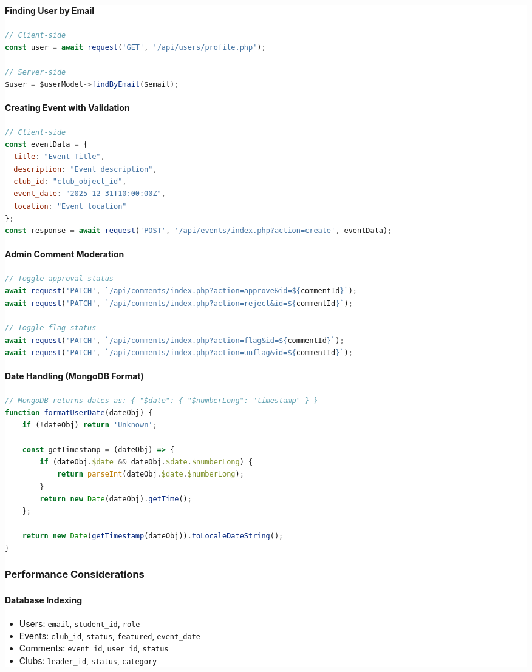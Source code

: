 #### Finding User by Email
```javascript
// Client-side
const user = await request('GET', '/api/users/profile.php');

// Server-side
$user = $userModel->findByEmail($email);
```

#### Creating Event with Validation
```javascript
// Client-side
const eventData = {
  title: "Event Title",
  description: "Event description",
  club_id: "club_object_id",
  event_date: "2025-12-31T10:00:00Z",
  location: "Event location"
};
const response = await request('POST', '/api/events/index.php?action=create', eventData);
```

#### Admin Comment Moderation
```javascript
// Toggle approval status
await request('PATCH', `/api/comments/index.php?action=approve&id=${commentId}`);
await request('PATCH', `/api/comments/index.php?action=reject&id=${commentId}`);

// Toggle flag status  
await request('PATCH', `/api/comments/index.php?action=flag&id=${commentId}`);
await request('PATCH', `/api/comments/index.php?action=unflag&id=${commentId}`);
```

#### Date Handling (MongoDB Format)
```javascript
// MongoDB returns dates as: { "$date": { "$numberLong": "timestamp" } }
function formatUserDate(dateObj) {
    if (!dateObj) return 'Unknown';
    
    const getTimestamp = (dateObj) => {
        if (dateObj.$date && dateObj.$date.$numberLong) {
            return parseInt(dateObj.$date.$numberLong);
        }
        return new Date(dateObj).getTime();
    };
    
    return new Date(getTimestamp(dateObj)).toLocaleDateString();
}
```

### Performance Considerations

#### Database Indexing
- Users: `email`, `student_id`, `role`
- Events: `club_id`, `status`, `featured`, `event_date`
- Comments: `event_id`, `user_id`, `status`
- Clubs: `leader_id`, `status`, `category`

